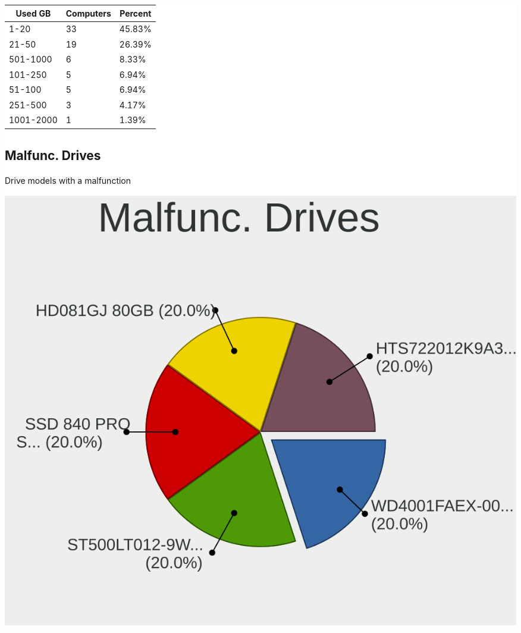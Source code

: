 
| Used GB   | Computers | Percent |
|-----------|-----------|---------|
| 1-20      | 33        | 45.83%  |
| 21-50     | 19        | 26.39%  |
| 501-1000  | 6         | 8.33%   |
| 101-250   | 5         | 6.94%   |
| 51-100    | 5         | 6.94%   |
| 251-500   | 3         | 4.17%   |
| 1001-2000 | 1         | 1.39%   |

Malfunc. Drives
---------------

Drive models with a malfunction

![Malfunc. Drives](./All/images/pie_chart/drive_malfunc.svg)

